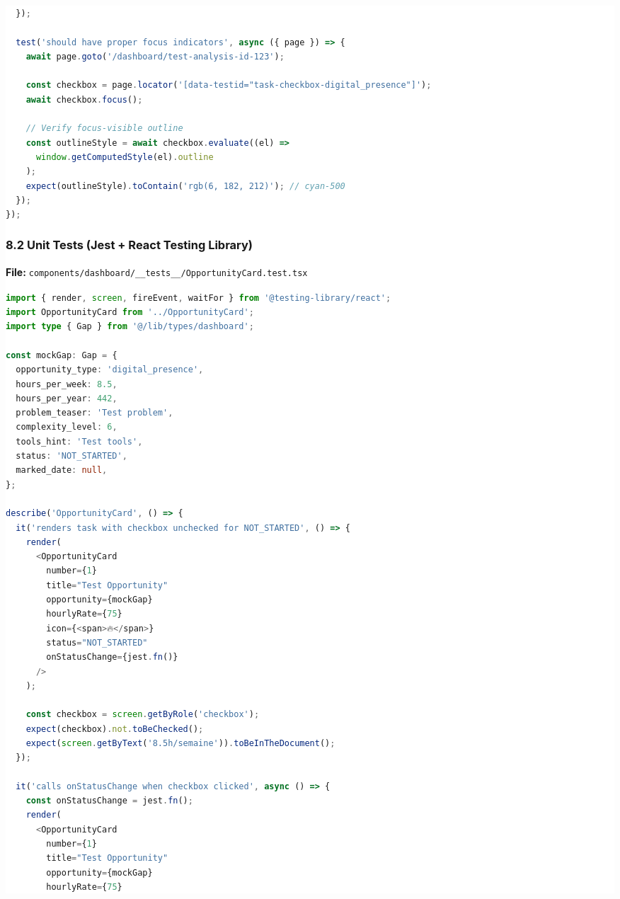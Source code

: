 ```typescript
  });

  test('should have proper focus indicators', async ({ page }) => {
    await page.goto('/dashboard/test-analysis-id-123');

    const checkbox = page.locator('[data-testid="task-checkbox-digital_presence"]');
    await checkbox.focus();

    // Verify focus-visible outline
    const outlineStyle = await checkbox.evaluate((el) =>
      window.getComputedStyle(el).outline
    );
    expect(outlineStyle).toContain('rgb(6, 182, 212)'); // cyan-500
  });
});
```

### 8.2 Unit Tests (Jest + React Testing Library)

**File:** `components/dashboard/__tests__/OpportunityCard.test.tsx`

```typescript
import { render, screen, fireEvent, waitFor } from '@testing-library/react';
import OpportunityCard from '../OpportunityCard';
import type { Gap } from '@/lib/types/dashboard';

const mockGap: Gap = {
  opportunity_type: 'digital_presence',
  hours_per_week: 8.5,
  hours_per_year: 442,
  problem_teaser: 'Test problem',
  complexity_level: 6,
  tools_hint: 'Test tools',
  status: 'NOT_STARTED',
  marked_date: null,
};

describe('OpportunityCard', () => {
  it('renders task with checkbox unchecked for NOT_STARTED', () => {
    render(
      <OpportunityCard
        number={1}
        title="Test Opportunity"
        opportunity={mockGap}
        hourlyRate={75}
        icon={<span>🔥</span>}
        status="NOT_STARTED"
        onStatusChange={jest.fn()}
      />
    );

    const checkbox = screen.getByRole('checkbox');
    expect(checkbox).not.toBeChecked();
    expect(screen.getByText('8.5h/semaine')).toBeInTheDocument();
  });

  it('calls onStatusChange when checkbox clicked', async () => {
    const onStatusChange = jest.fn();
    render(
      <OpportunityCard
        number={1}
        title="Test Opportunity"
        opportunity={mockGap}
        hourlyRate={75}
```